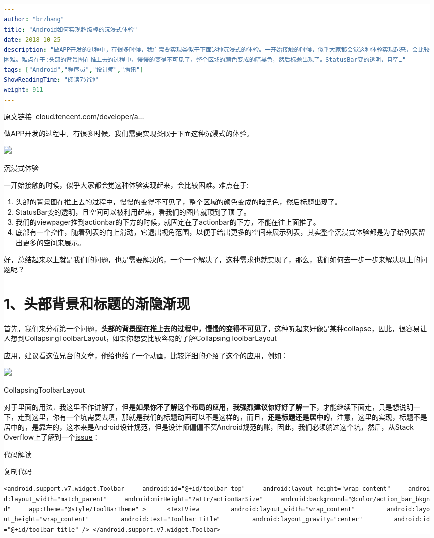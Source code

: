 ```yaml
---
author: "brzhang"
title: "Android如何实现超级棒的沉浸式体验"
date: 2018-10-25
description: "做APP开发的过程中，有很多时候，我们需要实现类似于下面这种沉浸式的体验。一开始接触的时候，似乎大家都会觉这种体验实现起来，会比较困难。难点在于:头部的背景图在推上去的过程中，慢慢的变得不可见了，整个区域的颜色变成的暗黑色，然后标题出现了。StatusBar变的透明，且空…"
tags: ["Android","程序员","设计师","腾讯"]
ShowReadingTime: "阅读7分钟"
weight: 911
---
```

原文链接  [cloud.tencent.com/developer/a…](https://link.juejin.cn?target=https%3A%2F%2Fcloud.tencent.com%2Fdeveloper%2Farticle%2F1358534 "https://cloud.tencent.com/developer/article/1358534")

做APP开发的过程中，有很多时候，我们需要实现类似于下面这种沉浸式的体验。

![](https://p1-jj.byteimg.com/tos-cn-i-t2oaga2asx/gold-user-assets/2018/10/25/166a95ea28effea8~tplv-t2oaga2asx-jj-mark:3024:0:0:0:q75.png)

沉浸式体验

一开始接触的时候，似乎大家都会觉这种体验实现起来，会比较困难。难点在于:

1.  头部的背景图在推上去的过程中，慢慢的变得不可见了，整个区域的颜色变成的暗黑色，然后标题出现了。
2.  StatusBar变的透明，且空间可以被利用起来，看我们的图片就顶到了顶 了。
3.  我们的viewpager推到actionbar的下方的时候，就固定在了actionbar的下方，不能在往上面推了。
4.  底部有一个控件，随着列表的向上滑动，它退出视角范围，以便于给出更多的空间来展示列表，其实整个沉浸式体验都是为了给列表留出更多的空间来展示。

好，总结起来以上就是我们的问题，也是需要解决的，一个一个解决了，这种需求也就实现了，那么，我们如何去一步一步来解决以上的问题呢？

1、头部背景和标题的渐隐渐现
==============

首先，我们来分析第一个问题，**头部的背景图在推上去的过程中，慢慢的变得不可见了**，这种听起来好像是某种collapse，因此，很容易让人想到CollapsingToolbarLayout，如果你想要比较容易的了解CollapsingToolbarLayout

应用，建议看[这位兄台](https://link.juejin.cn?target=https%3A%2F%2Fblog.csdn.net%2Fa553181867%2Farticle%2Fdetails%2F52871424 "https://blog.csdn.net/a553181867/article/details/52871424")的文章，他给也给了一个动画，比较详细的介绍了这个的应用，例如：

![](https://p1-jj.byteimg.com/tos-cn-i-t2oaga2asx/gold-user-assets/2018/10/25/166a95ea28cc0a60~tplv-t2oaga2asx-jj-mark:3024:0:0:0:q75.png)

CollapsingToolbarLayout

对于里面的用法，我这里不作讲解了，但是**如果你不了解这个布局的应用，我强烈建议你好好了解一下**，才能继续下面走，只是想说明一下，走到这里，你有一个坑需要去填，那就是我们的标题动画可以不是这样的，而且，**还是标题还是居中的**，注意，这里的实现，标题不是居中的，是靠左的，这本来是Android设计规范，但是设计师偏偏不买Android规范的账，因此，我们必须躺过这个坑，然后，从Stack Overflow上了解到一个[issue](https://link.juejin.cn?target=https%3A%2F%2Fstackoverflow.com%2Fquestions%2F26533510%2Fandroid-toolbar-center-title-and-custom-font "https://stackoverflow.com/questions/26533510/android-toolbar-center-title-and-custom-font")：

 代码解读

复制代码

`<android.support.v7.widget.Toolbar     android:id="@+id/toolbar_top"     android:layout_height="wrap_content"     android:layout_width="match_parent"     android:minHeight="?attr/actionBarSize"     android:background="@color/action_bar_bkgnd"     app:theme="@style/ToolBarTheme" >      <TextView         android:layout_width="wrap_content"         android:layout_height="wrap_content"         android:text="Toolbar Title"         android:layout_gravity="center"         android:id="@+id/toolbar_title" /> </android.support.v7.widget.Toolbar>`
